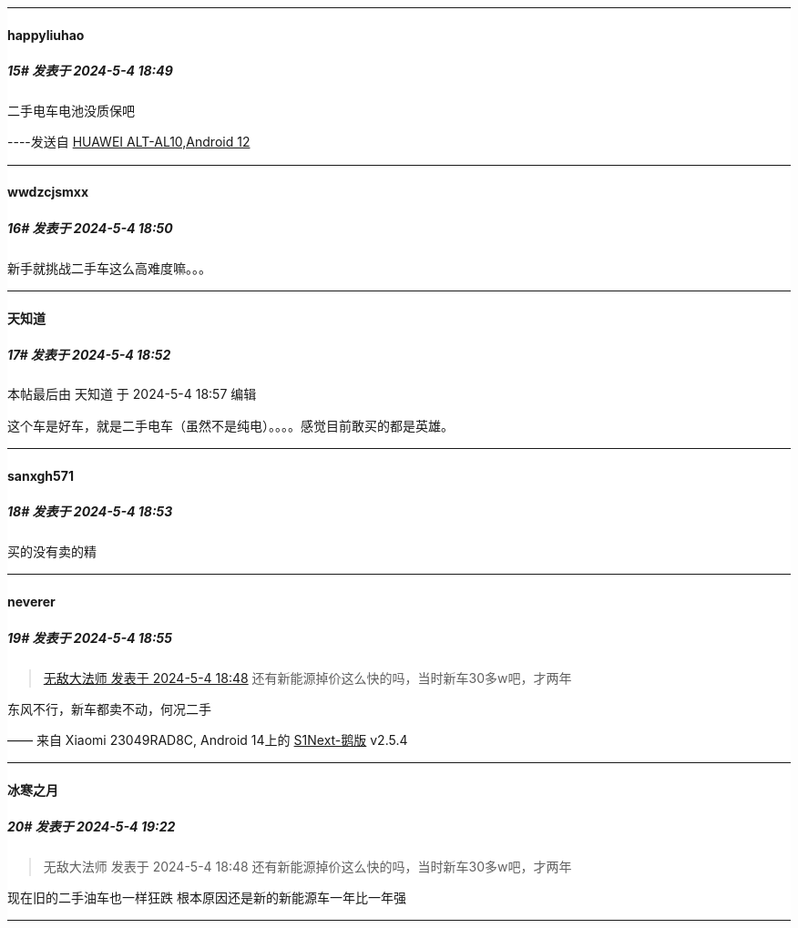 *****

####  happyliuhao  
##### 15#       发表于 2024-5-4 18:49

二手电车电池没质保吧

----发送自 [HUAWEI ALT-AL10,Android 12](http://stage1.5j4m.com/?1.37)

*****

####  wwdzcjsmxx  
##### 16#       发表于 2024-5-4 18:50

新手就挑战二手车这么高难度嘛。。。

*****

####  天知道  
##### 17#       发表于 2024-5-4 18:52

 本帖最后由 天知道 于 2024-5-4 18:57 编辑 

这个车是好车，就是二手电车（虽然不是纯电）。。。。感觉目前敢买的都是英雄。

*****

####  sanxgh571  
##### 18#       发表于 2024-5-4 18:53

买的没有卖的精

*****

####  neverer  
##### 19#       发表于 2024-5-4 18:55

<blockquote><a href="httphttps://bbs.saraba1st.com/2b/forum.php?mod=redirect&amp;goto=findpost&amp;pid=64809418&amp;ptid=2182488" target="_blank">无敌大法师 发表于 2024-5-4 18:48</a>
还有新能源掉价这么快的吗，当时新车30多w吧，才两年</blockquote>
东风不行，新车都卖不动，何况二手

—— 来自 Xiaomi 23049RAD8C, Android 14上的 [S1Next-鹅版](https://github.com/ykrank/S1-Next/releases) v2.5.4

*****

####  冰寒之月  
##### 20#       发表于 2024-5-4 19:22

<blockquote>无敌大法师 发表于 2024-5-4 18:48
还有新能源掉价这么快的吗，当时新车30多w吧，才两年</blockquote>
现在旧的二手油车也一样狂跌 根本原因还是新的新能源车一年比一年强

*****
